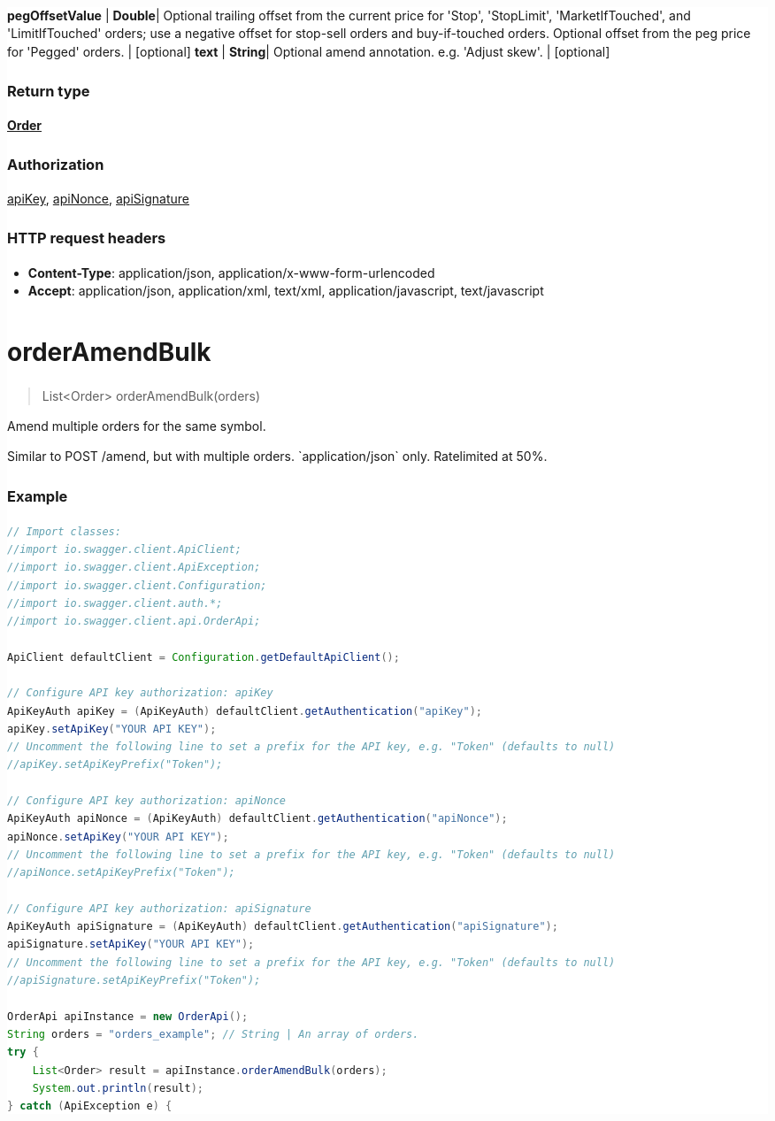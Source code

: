  **pegOffsetValue** | **Double**| Optional trailing offset from the current price for &#39;Stop&#39;, &#39;StopLimit&#39;, &#39;MarketIfTouched&#39;, and &#39;LimitIfTouched&#39; orders; use a negative offset for stop-sell orders and buy-if-touched orders. Optional offset from the peg price for &#39;Pegged&#39; orders. | [optional]
 **text** | **String**| Optional amend annotation. e.g. &#39;Adjust skew&#39;. | [optional]

### Return type

[**Order**](Order.md)

### Authorization

[apiKey](../README.md#apiKey), [apiNonce](../README.md#apiNonce), [apiSignature](../README.md#apiSignature)

### HTTP request headers

 - **Content-Type**: application/json, application/x-www-form-urlencoded
 - **Accept**: application/json, application/xml, text/xml, application/javascript, text/javascript

<a name="orderAmendBulk"></a>
# **orderAmendBulk**
> List&lt;Order&gt; orderAmendBulk(orders)

Amend multiple orders for the same symbol.

Similar to POST /amend, but with multiple orders. &#x60;application/json&#x60; only. Ratelimited at 50%.

### Example
```java
// Import classes:
//import io.swagger.client.ApiClient;
//import io.swagger.client.ApiException;
//import io.swagger.client.Configuration;
//import io.swagger.client.auth.*;
//import io.swagger.client.api.OrderApi;

ApiClient defaultClient = Configuration.getDefaultApiClient();

// Configure API key authorization: apiKey
ApiKeyAuth apiKey = (ApiKeyAuth) defaultClient.getAuthentication("apiKey");
apiKey.setApiKey("YOUR API KEY");
// Uncomment the following line to set a prefix for the API key, e.g. "Token" (defaults to null)
//apiKey.setApiKeyPrefix("Token");

// Configure API key authorization: apiNonce
ApiKeyAuth apiNonce = (ApiKeyAuth) defaultClient.getAuthentication("apiNonce");
apiNonce.setApiKey("YOUR API KEY");
// Uncomment the following line to set a prefix for the API key, e.g. "Token" (defaults to null)
//apiNonce.setApiKeyPrefix("Token");

// Configure API key authorization: apiSignature
ApiKeyAuth apiSignature = (ApiKeyAuth) defaultClient.getAuthentication("apiSignature");
apiSignature.setApiKey("YOUR API KEY");
// Uncomment the following line to set a prefix for the API key, e.g. "Token" (defaults to null)
//apiSignature.setApiKeyPrefix("Token");

OrderApi apiInstance = new OrderApi();
String orders = "orders_example"; // String | An array of orders.
try {
    List<Order> result = apiInstance.orderAmendBulk(orders);
    System.out.println(result);
} catch (ApiException e) {
```